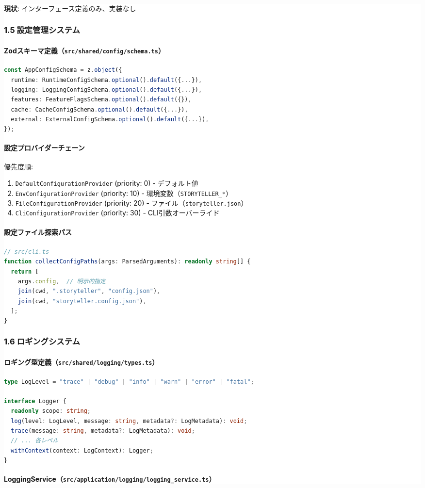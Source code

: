 **現状**: インターフェース定義のみ、実装なし

### 1.5 設定管理システム

#### Zodスキーマ定義（`src/shared/config/schema.ts`）

```typescript
const AppConfigSchema = z.object({
  runtime: RuntimeConfigSchema.optional().default({...}),
  logging: LoggingConfigSchema.optional().default({...}),
  features: FeatureFlagsSchema.optional().default({}),
  cache: CacheConfigSchema.optional().default({...}),
  external: ExternalConfigSchema.optional().default({...}),
});
```

#### 設定プロバイダーチェーン

優先度順:
1. `DefaultConfigurationProvider` (priority: 0) - デフォルト値
2. `EnvConfigurationProvider` (priority: 10) - 環境変数（`STORYTELLER_*`）
3. `FileConfigurationProvider` (priority: 20) - ファイル（`storyteller.json`）
4. `CliConfigurationProvider` (priority: 30) - CLI引数オーバーライド

#### 設定ファイル探索パス

```typescript
// src/cli.ts
function collectConfigPaths(args: ParsedArguments): readonly string[] {
  return [
    args.config,  // 明示的指定
    join(cwd, ".storyteller", "config.json"),
    join(cwd, "storyteller.config.json"),
  ];
}
```

### 1.6 ロギングシステム

#### ロギング型定義（`src/shared/logging/types.ts`）

```typescript
type LogLevel = "trace" | "debug" | "info" | "warn" | "error" | "fatal";

interface Logger {
  readonly scope: string;
  log(level: LogLevel, message: string, metadata?: LogMetadata): void;
  trace(message: string, metadata?: LogMetadata): void;
  // ... 各レベル
  withContext(context: LogContext): Logger;
}
```

#### LoggingService（`src/application/logging/logging_service.ts`）

